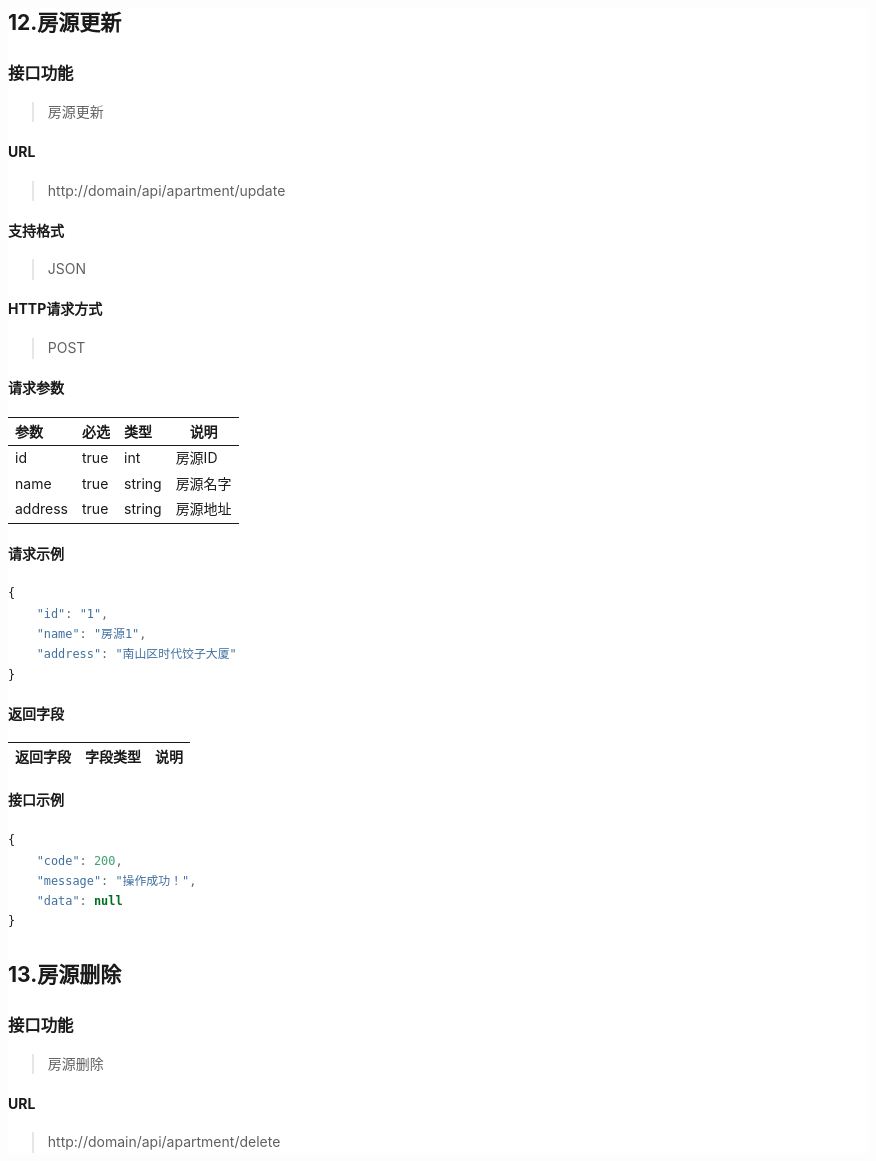 ## **12\.房源更新**
### 接口功能
> 房源更新

#### URL
> http://domain/api/apartment/update

#### 支持格式
> JSON

#### HTTP请求方式
> POST

#### 请求参数
|参数|必选|类型|说明|
|:-----  |:-------|:-----|----- |
|id | true |int    |房源ID   |
|name | true |string    |房源名字   |
|address | true   |string    |房源地址   |
#### 请求示例
``` javascript
{
	"id": "1",
	"name": "房源1",
	"address": "南山区时代饺子大厦"
}
```

#### 返回字段
|返回字段|字段类型|说明                              |
|:-----   |:------|:-----------------------------   |
#### 接口示例
``` javascript
{
    "code": 200,
    "message": "操作成功！",
    "data": null
}
```

## **13\.房源删除**
### 接口功能
> 房源删除

#### URL
> http://domain/api/apartment/delete
